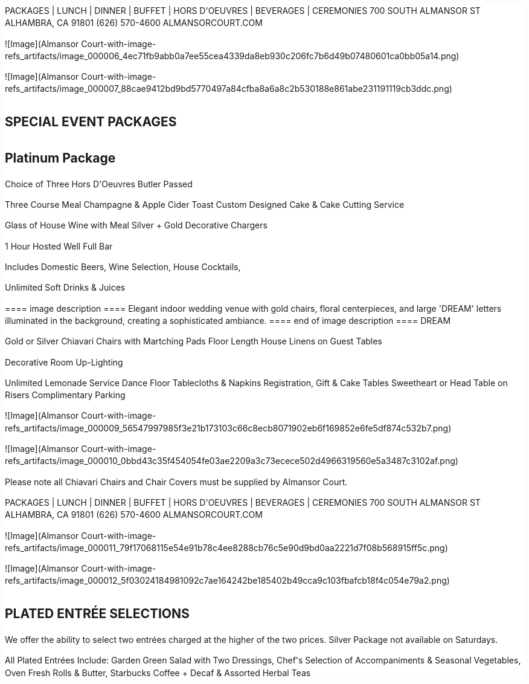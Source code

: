 PACKAGES  |  LUNCH  |  DINNER  |  BUFFET  |  HORS D'OEUVRES  |  BEVERAGES  |  CEREMONIES 700 SOUTH ALMANSOR ST ALHAMBRA, CA 91801  (626) 570-4600   ALMANSORCOURT.COM

![Image](Almansor Court-with-image-refs_artifacts/image_000006_4ec71fb9abb0a7ee55cea4339da8eb930c206fc7b6d49b07480601ca0bb05a14.png)

![Image](Almansor Court-with-image-refs_artifacts/image_000007_88cae9412bd9bd5770497a84cfba8a6a8c2b530188e861abe231191119cb3ddc.png)

## SPECIAL EVENT PACKAGES

## Platinum Package

Choice of Three Hors D'Oeuvres Butler Passed

Three Course Meal Champagne &amp; Apple Cider Toast Custom Designed Cake &amp; Cake Cutting Service

Glass of House Wine with Meal Silver + Gold Decorative Chargers

1 Hour Hosted Well Full Bar

Includes Domestic Beers, Wine Selection, House Cocktails,

Unlimited Soft Drinks &amp; Juices

==== image description ====
                Elegant indoor wedding venue with gold chairs, floral centerpieces, and large 'DREAM' letters illuminated in the background, creating a sophisticated ambiance.
                ==== end of image description ====
                DREAM

Gold or Silver Chiavari Chairs with Martching Pads Floor Length House Linens on Guest Tables

Decorative Room Up-Lighting

Unlimited Lemonade Service Dance Floor Tablecloths &amp; Napkins Registration, Gift &amp; Cake Tables Sweetheart or Head Table on Risers Complimentary Parking

![Image](Almansor Court-with-image-refs_artifacts/image_000009_56547997985f3e21b173103c66c8ecb8071902eb6f169852e6fe5df874c532b7.png)

![Image](Almansor Court-with-image-refs_artifacts/image_000010_0bbd43c35f454054fe03ae2209a3c73ecece502d4966319560e5a3487c3102af.png)

Please note all Chiavari Chairs and Chair Covers must be supplied by Almansor Court.

PACKAGES  |  LUNCH  |  DINNER  |  BUFFET  |  HORS D'OEUVRES  |  BEVERAGES  |  CEREMONIES 700 SOUTH ALMANSOR ST ALHAMBRA, CA 91801  (626) 570-4600   ALMANSORCOURT.COM

![Image](Almansor Court-with-image-refs_artifacts/image_000011_79f17068115e54e91b78c4ee8288cb76c5e90d9bd0aa2221d7f08b568915ff5c.png)

![Image](Almansor Court-with-image-refs_artifacts/image_000012_5f03024184981092c7ae164242be185402b49cca9c103fbafcb18f4c054e79a2.png)

## PLATED ENTRÉE SELECTIONS

We offer the ability to select two entrées charged at the higher of the two prices.  Silver Package not available on Saturdays.

All Plated Entrées Include: Garden Green Salad with Two Dressings, Chef's Selection of Accompaniments &amp; Seasonal Vegetables, Oven Fresh Rolls &amp; Butter, Starbucks Coffee + Decaf &amp; Assorted Herbal Teas
